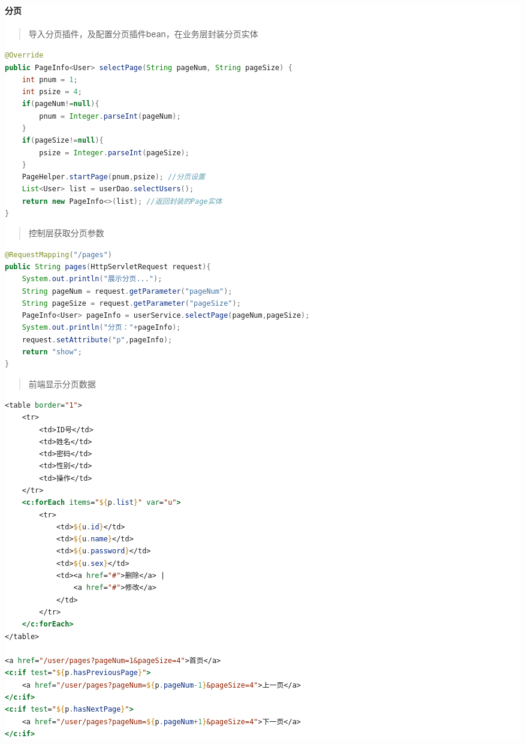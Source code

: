 #### 分页

> 导入分页插件，及配置分页插件bean，在业务层封装分页实体

```java
@Override
public PageInfo<User> selectPage(String pageNum, String pageSize) {
    int pnum = 1;
    int psize = 4;
    if(pageNum!=null){
        pnum = Integer.parseInt(pageNum);
    }
    if(pageSize!=null){
        psize = Integer.parseInt(pageSize);
    }
    PageHelper.startPage(pnum,psize); //分页设置
    List<User> list = userDao.selectUsers();
    return new PageInfo<>(list); //返回封装的Page实体
}
```

> 控制层获取分页参数

```java
@RequestMapping("/pages")
public String pages(HttpServletRequest request){
    System.out.println("展示分页...");
    String pageNum = request.getParameter("pageNum");
    String pageSize = request.getParameter("pageSize");
    PageInfo<User> pageInfo = userService.selectPage(pageNum,pageSize);
    System.out.println("分页："+pageInfo);
    request.setAttribute("p",pageInfo);
    return "show";
}
```

> 前端显示分页数据

```jsp
<table border="1">
    <tr>
        <td>ID号</td>
        <td>姓名</td>
        <td>密码</td>
        <td>性别</td>
        <td>操作</td>
    </tr>
    <c:forEach items="${p.list}" var="u">
        <tr>
            <td>${u.id}</td>
            <td>${u.name}</td>
            <td>${u.password}</td>
            <td>${u.sex}</td>
            <td><a href="#">删除</a> |
                <a href="#">修改</a>
            </td>
        </tr>
    </c:forEach>
</table>

<a href="/user/pages?pageNum=1&pageSize=4">首页</a>
<c:if test="${p.hasPreviousPage}">
    <a href="/user/pages?pageNum=${p.pageNum-1}&pageSize=4">上一页</a>
</c:if>
<c:if test="${p.hasNextPage}">
    <a href="/user/pages?pageNum=${p.pageNum+1}&pageSize=4">下一页</a>
</c:if>
```